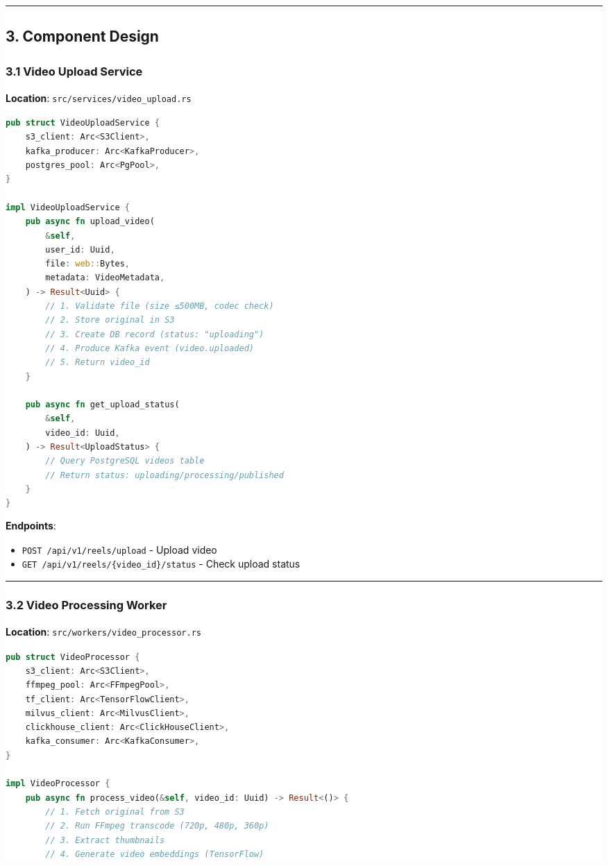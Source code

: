 
---

## 3. Component Design

### 3.1 Video Upload Service

**Location**: `src/services/video_upload.rs`

```rust
pub struct VideoUploadService {
    s3_client: Arc<S3Client>,
    kafka_producer: Arc<KafkaProducer>,
    postgres_pool: Arc<PgPool>,
}

impl VideoUploadService {
    pub async fn upload_video(
        &self,
        user_id: Uuid,
        file: web::Bytes,
        metadata: VideoMetadata,
    ) -> Result<Uuid> {
        // 1. Validate file (size ≤500MB, codec check)
        // 2. Store original in S3
        // 3. Create DB record (status: "uploading")
        // 4. Produce Kafka event (video.uploaded)
        // 5. Return video_id
    }

    pub async fn get_upload_status(
        &self,
        video_id: Uuid,
    ) -> Result<UploadStatus> {
        // Query PostgreSQL videos table
        // Return status: uploading/processing/published
    }
}
```

**Endpoints**:
- `POST /api/v1/reels/upload` - Upload video
- `GET /api/v1/reels/{video_id}/status` - Check upload status

---

### 3.2 Video Processing Worker

**Location**: `src/workers/video_processor.rs`

```rust
pub struct VideoProcessor {
    s3_client: Arc<S3Client>,
    ffmpeg_pool: Arc<FFmpegPool>,
    tf_client: Arc<TensorFlowClient>,
    milvus_client: Arc<MilvusClient>,
    clickhouse_client: Arc<ClickHouseClient>,
    kafka_consumer: Arc<KafkaConsumer>,
}

impl VideoProcessor {
    pub async fn process_video(&self, video_id: Uuid) -> Result<()> {
        // 1. Fetch original from S3
        // 2. Run FFmpeg transcode (720p, 480p, 360p)
        // 3. Extract thumbnails
        // 4. Generate video embeddings (TensorFlow)
```